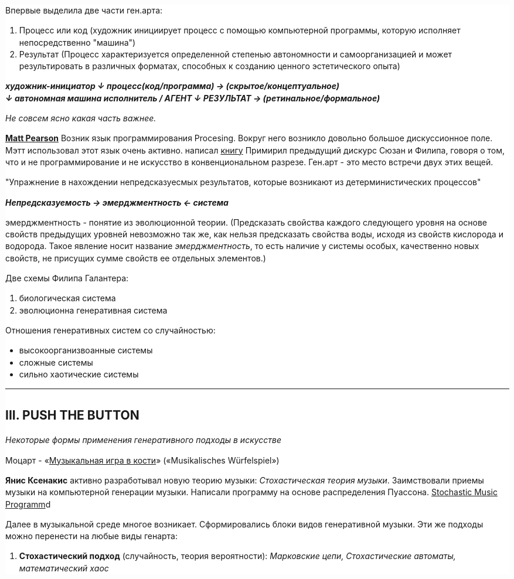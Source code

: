 Впервые выделила две части ген.арта:
1. Процесс или код (художник инициирует процесс с помощью компьютерной программы, которую исполняет непосредственно "машина")
2. Результат (Процесс характеризуется определенной степенью автономности и самоорганизацией и может результировать в различных форматах, способных к созданию ценного эстетического опыта)

***художник-инициатор 
    ↓
процесс(код/программа) → (скрытое/концептуальное)  
    ↓
автономная машина исполнитель / АГЕНТ
    ↓
РЕЗУЛЬТАТ → (ретинальное/формальное)***

*Не совсем ясно какая часть важнее.*


**[Matt Pearson](http://zenbullets.com)**
Возник язык программирования Procesing. Вокруг него возникло довольно большое дискуссионное поле. Мэтт использовал этот язык очень активно. написал [книгу](cc.manning.com/books/generative-art)
Примирил предыдущий дискурс Сюзан и Филипа, говоря о том, что и не программирование и не искусство в конвенциональном разрезе. Ген.арт - это место встречи двух этих вещей.

"Упражнение в нахождении непредсказуесмых результатов, которые возникают из детерминистических процессов"


***Непредсказуемость → эмерджментность ← система***

эмерджментность - понятие из эволюционной теории. (Предсказать свойства каждого следующего уровня на основе свойств предыдущих уровней невозможно так же, как нельзя предсказать свойства воды, исходя из свойств кислорода и водорода. Такое явление носит название *эмерджментность*, то есть наличие у системы особых, качественно новых свойств, не присущих сумме свойств ее отдельных элементов.)

Две схемы Филипа Галантера:
1. биологическая система 
2. эволюционна генеративная система

Отношения генеративных систем со случайностью:
- высокоорганизвоанные системы
- сложные системы
- сильно хаотические системы

---
## III. PUSH THE BUTTON
*Некоторые формы применения генеративного подходы в искусстве* 

Моцарт - «[Музыкальная игра в кости](https://daily.afisha.ru/brain/4653-chto-takoe-algoritmicheskoe-iskusstvo-ot-mocarta-i-rayha-do-neyronnoy-oborony/)» («Musikalisches Würfelspiel»)

**Янис Ксенакис** активно разработывал новую теорию музыки: *Стохастическая теория музыки*. Заимствовали приемы музыки на компьютерной генерации музыки. 
Написали программу на основе распределения Пуассона. [Stochastic Music Programm](https://muse.jhu.edu/article/363705)d

Далее в музыкальной среде многое возникает. Сформировались блоки видов генеративной музыки. Эти же подходы можно перенести на любые виды генарта:
1. **Стохастический подход** (случайность, теория вероятности):
*Марковские цепи, Стохастические автоматы, математический хаос*
